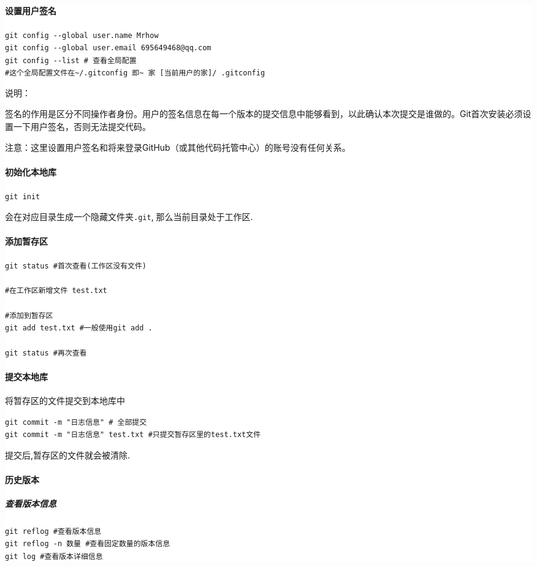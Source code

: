 



#### 设置用户签名

```shell
git config --global user.name Mrhow
git config --global user.email 695649468@qq.com
git config --list # 查看全局配置
#这个全局配置文件在~/.gitconfig 即~ 家 [当前用户的家]/ .gitconfig
```

说明：

签名的作用是区分不同操作者身份。用户的签名信息在每一个版本的提交信息中能够看到，以此确认本次提交是谁做的。Git首次安装必须设置一下用户签名，否则无法提交代码。

注意：这里设置用户签名和将来登录GitHub（或其他代码托管中心）的账号没有任何关系。



#### 初始化本地库

```shell
git init
```

会在对应目录生成一个隐藏文件夹`.git`, 那么当前目录处于工作区.



#### 添加暂存区

```shell
git status #首次查看(工作区没有文件)

#在工作区新增文件 test.txt

#添加到暂存区
git add test.txt #一般使用git add . 

git status #再次查看
```

#### 提交本地库

将暂存区的文件提交到本地库中

```shell
git commit -m "日志信息" # 全部提交
git commit -m "日志信息" test.txt #只提交暂存区里的test.txt文件
```

提交后,暂存区的文件就会被清除.

#### 历史版本

##### 查看版本信息

```shell
git reflog #查看版本信息
git reflog -n 数量 #查看固定数量的版本信息
git log #查看版本详细信息
```
